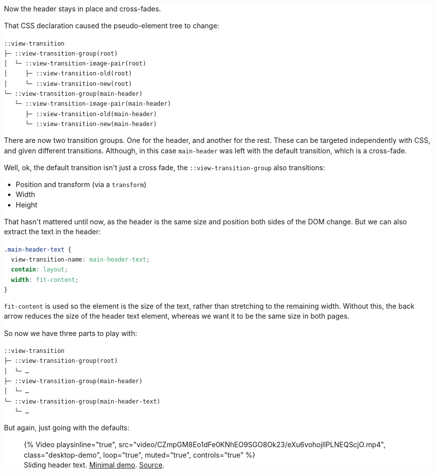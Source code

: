 Now the header stays in place and cross-fades.

That CSS declaration caused the pseudo-element tree to change:

```diff
::view-transition
├─ ::view-transition-group(root)
│  └─ ::view-transition-image-pair(root)
│     ├─ ::view-transition-old(root)
│     └─ ::view-transition-new(root)
└─ ::view-transition-group(main-header)
   └─ ::view-transition-image-pair(main-header)
      ├─ ::view-transition-old(main-header)
      └─ ::view-transition-new(main-header)
```

There are now two transition groups. One for the header, and another for the rest. These can be targeted independently with CSS, and given different transitions. Although, in this case `main-header` was left with the default transition, which is a cross-fade.

Well, ok, the default transition isn't just a cross fade, the `::view-transition-group` also transitions:

- Position and transform (via a `transform`)
- Width
- Height

That hasn't mattered until now, as the header is the same size and position both sides of the DOM change. But we can also extract the text in the header:

```css
.main-header-text {
  view-transition-name: main-header-text;
  contain: layout;
  width: fit-content;
}
```

`fit-content` is used so the element is the size of the text, rather than stretching to the remaining width. Without this, the back arrow reduces the size of the header text element, whereas we want it to be the same size in both pages.

So now we have three parts to play with:

```diff
::view-transition
├─ ::view-transition-group(root)
│  └─ …
├─ ::view-transition-group(main-header)
│  └─ …
└─ ::view-transition-group(main-header-text)
   └─ …
```

But again, just going with the defaults:

<figure>
  {% Video
    playsinline="true",
    src="video/CZmpGM8Eo1dFe0KNhEO9SGO8Ok23/eXu6vohojllPLNEQScjO.mp4",
    class="desktop-demo",
    loop="true",
    muted="true",
    controls="true"
  %}
  <figcaption>Sliding header text. <a href="https://simple-set-demos.glitch.me/5-heading-text/">Minimal demo</a>. <a href="https://glitch.com/edit/#!/simple-set-demos?path=5-heading-text%2Fstyles.css%3A1%3A0">Source</a>.</figcaption>
</figure>
